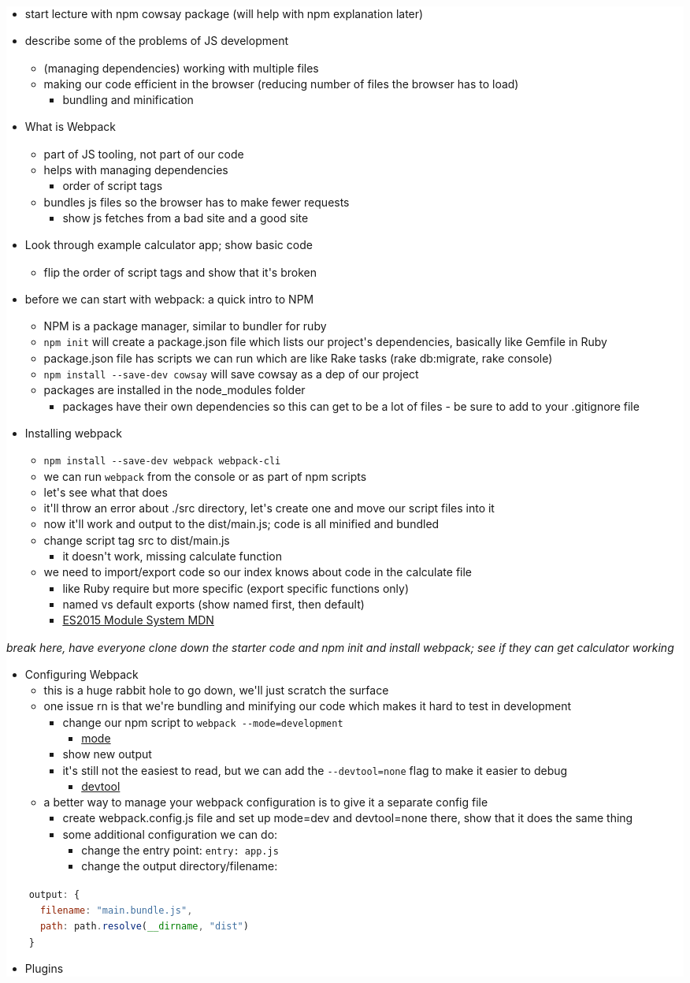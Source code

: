 - start lecture with npm cowsay package (will help with npm explanation later)

- describe some of the problems of JS development
  - (managing dependencies) working with multiple files
  - making our code efficient in the browser (reducing number of files the browser has to load)
    - bundling and minification

- What is Webpack
  - part of JS tooling, not part of our code
  - helps with managing dependencies 
    - order of script tags
  - bundles js files so the browser has to make fewer requests
    - show js fetches from a bad site and a good site

- Look through example calculator app; show basic code
  - flip the order of script tags and show that it's broken

- before we can start with webpack: a quick intro to NPM
  - NPM is a package manager, similar to bundler for ruby
  - `npm init` will create a package.json file which lists our project's dependencies, basically like Gemfile in Ruby
  - package.json file has scripts we can run which are like Rake tasks (rake db:migrate, rake console)
  - `npm install --save-dev cowsay` will save cowsay as a dep of our project
  - packages are installed in the node_modules folder
    - packages have their own dependencies so this can get to be a lot of files - be sure to add to your .gitignore file

- Installing webpack
  - `npm install --save-dev webpack webpack-cli`
  - we can run `webpack` from the console or as part of npm scripts
  - let's see what that does
  - it'll throw an error about ./src directory, let's create one and move our script files into it
  - now it'll work and output to the dist/main.js; code is all minified and bundled
  - change script tag src to dist/main.js
    - it doesn't work, missing calculate function
  - we need to import/export code so our index knows about code in the calculate file
    - like Ruby require but more specific (export specific functions only)
    - named vs default exports (show named first, then default)
    - [ES2015 Module System MDN](https://developer.mozilla.org/en-US/docs/Web/JavaScript/Guide/Modules)

*break here, have everyone clone down the starter code and npm init and install webpack; see if they can get calculator working*

- Configuring Webpack
  - this is a huge rabbit hole to go down, we'll just scratch the surface
  - one issue rn is that we're bundling and minifying our code which makes it hard to test in development
    - change our npm script to `webpack --mode=development`
      - [mode](https://webpack.js.org/configuration/mode/)
    - show new output
    - it's still not the easiest to read, but we can add the `--devtool=none` flag to make it easier to debug
      - [devtool](https://webpack.js.org/configuration/devtool/)
  - a better way to manage your webpack configuration is to give it a separate config file
    - create webpack.config.js file and set up mode=dev and devtool=none there, show that it does the same thing
    - some additional configuration we can do:
      - change the entry point: `entry: app.js`
      - change the output directory/filename: 
```js
    output: {
      filename: "main.bundle.js",
      path: path.resolve(__dirname, "dist")
    }
```
- Plugins